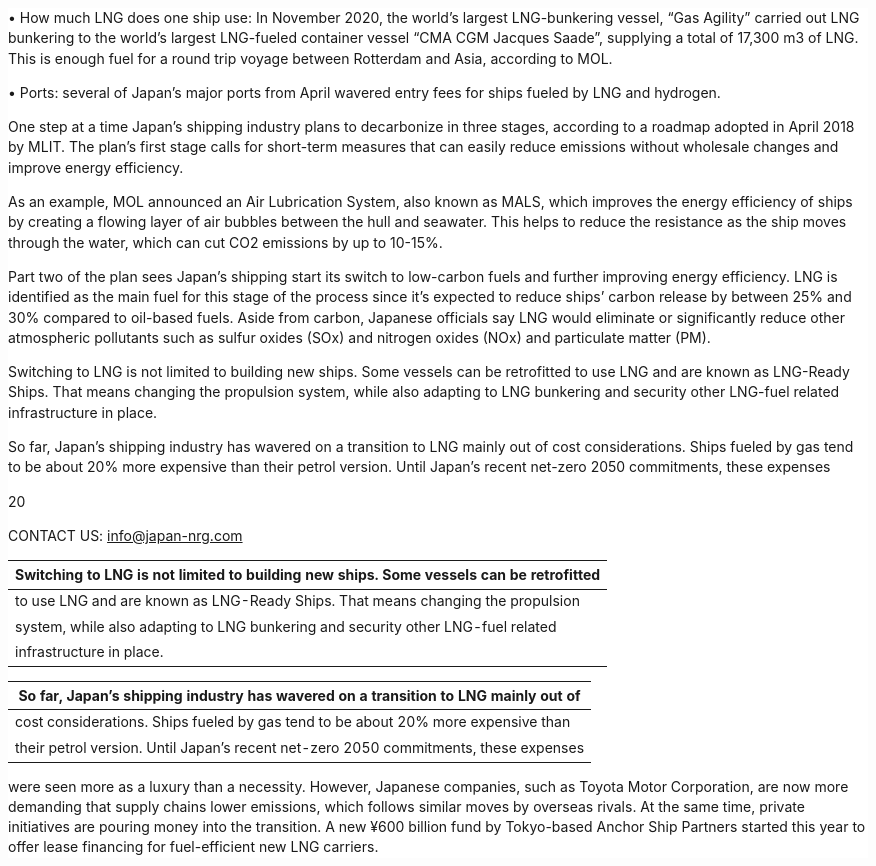 • How much LNG does one ship use: In November 2020, the world’s largest LNG-bunkering vessel, “Gas
Agility” carried out LNG bunkering to the world’s largest LNG-fueled container vessel “CMA CGM
Jacques Saade”, supplying a total of 17,300 m3 of LNG. This is enough fuel for a round trip voyage
between Rotterdam and Asia, according to MOL.

• Ports: several of Japan’s major ports from April wavered entry fees for ships fueled by LNG and hydrogen.


One step at a time
Japan’s shipping industry plans to decarbonize in three stages, according to a
roadmap adopted in April 2018 by MLIT. The plan’s first stage calls for short-term
measures that can easily reduce emissions without wholesale changes and improve
energy efficiency.

As an example, MOL announced an Air Lubrication System, also known as MALS,
which improves the energy efficiency of ships by creating a flowing layer of air
bubbles between the hull and seawater. This helps to reduce the resistance as the
ship moves through the water, which can cut CO2 emissions by up to 10-15%.

Part two of the plan sees Japan’s shipping start its switch to low-carbon fuels and
further improving energy efficiency. LNG is identified as the main fuel for this stage of
the process since it’s expected to reduce ships’ carbon release by between 25% and
30% compared to oil-based fuels. Aside from carbon, Japanese officials say LNG
would eliminate or significantly reduce other atmospheric pollutants such as sulfur
oxides (SOx) and nitrogen oxides (NOx) and particulate matter (PM).

Switching to LNG is not limited to building new ships. Some vessels can be retrofitted
to use LNG and are known as LNG-Ready Ships. That means changing the propulsion
system, while also adapting to LNG bunkering and security other LNG-fuel related
infrastructure in place.

So far, Japan’s shipping industry has wavered on a transition to LNG mainly out of
cost considerations. Ships fueled by gas tend to be about 20% more expensive than
their petrol version. Until Japan’s recent net-zero 2050 commitments, these expenses

20


CONTACT  US: info@japan-nrg.com

| Switching to LNG is not limited to building new ships. Some vessels can be retrofitted |
| --- |
| to use LNG and are known as LNG-Ready Ships. That means changing the propulsion |
| system, while also adapting to LNG bunkering and security other LNG-fuel related |
| infrastructure in place. |

| So far, Japan’s shipping industry has wavered on a transition to LNG mainly out of |
| --- |
| cost considerations. Ships fueled by gas tend to be about 20% more expensive than |
| their petrol version. Until Japan’s recent net-zero 2050 commitments, these expenses |

were seen more as a luxury than a necessity.
However, Japanese companies, such as Toyota Motor Corporation, are now more
demanding that supply chains lower emissions, which follows similar moves by
overseas rivals. At the same time, private initiatives are pouring money into the
transition. A new ¥600 billion fund by Tokyo-based Anchor Ship Partners started this
year to offer lease financing for fuel-efficient new LNG carriers.

